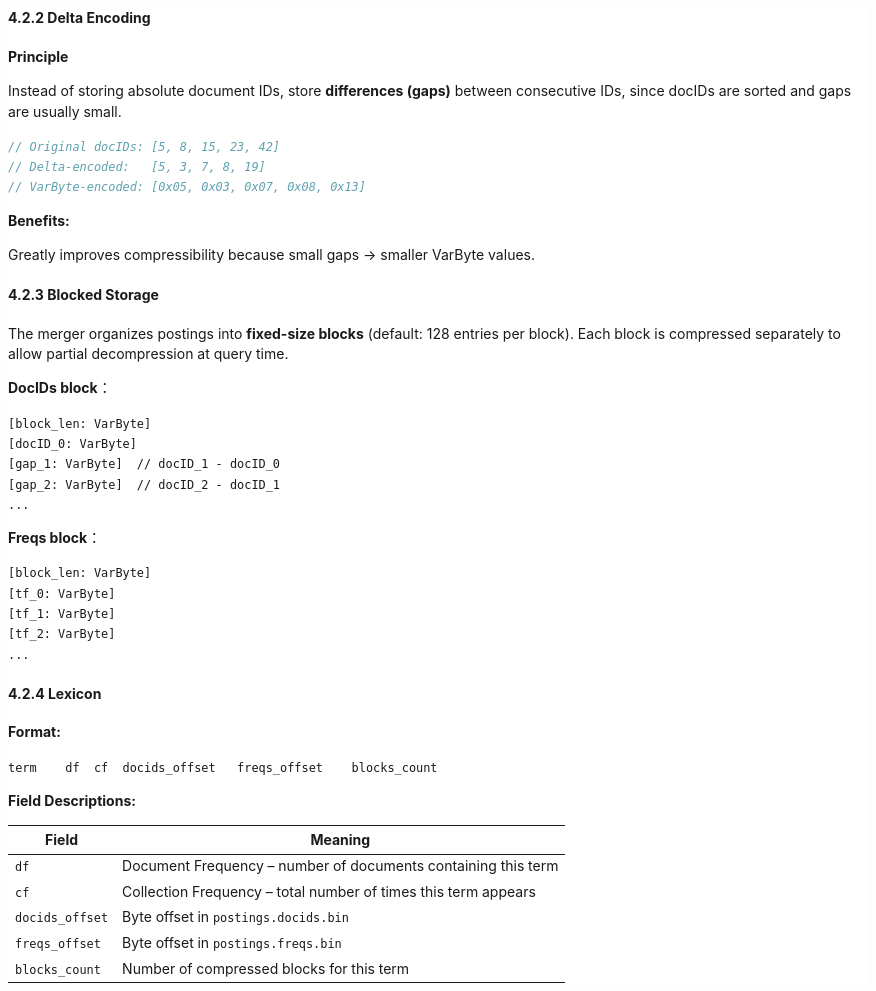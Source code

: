 #### 4.2.2 Delta Encoding

**Principle**

Instead of storing absolute document IDs, store **differences (gaps)** between consecutive IDs, since docIDs are sorted and gaps are usually small.

```cpp
// Original docIDs: [5, 8, 15, 23, 42]
// Delta-encoded:   [5, 3, 7, 8, 19]
// VarByte-encoded: [0x05, 0x03, 0x07, 0x08, 0x13]
```

**Benefits:**

Greatly improves compressibility because small gaps → smaller VarByte values.

#### 4.2.3 Blocked Storage

The merger organizes postings into **fixed-size blocks** (default: 128 entries per block).
 Each block is compressed separately to allow partial decompression at query time.

**DocIDs block**：

```
[block_len: VarByte]
[docID_0: VarByte]
[gap_1: VarByte]  // docID_1 - docID_0
[gap_2: VarByte]  // docID_2 - docID_1
...
```

**Freqs block**：

```
[block_len: VarByte]
[tf_0: VarByte]
[tf_1: VarByte]
[tf_2: VarByte]
...
```

#### 4.2.4 Lexicon

**Format:** 

```
term	df	cf	docids_offset	freqs_offset	blocks_count
```

**Field Descriptions:**

| Field           | Meaning                                                      |
| --------------- | ------------------------------------------------------------ |
| `df`            | Document Frequency – number of documents containing this term |
| `cf`            | Collection Frequency – total number of times this term appears |
| `docids_offset` | Byte offset in `postings.docids.bin`                         |
| `freqs_offset`  | Byte offset in `postings.freqs.bin`                          |
| `blocks_count`  | Number of compressed blocks for this term                    |
